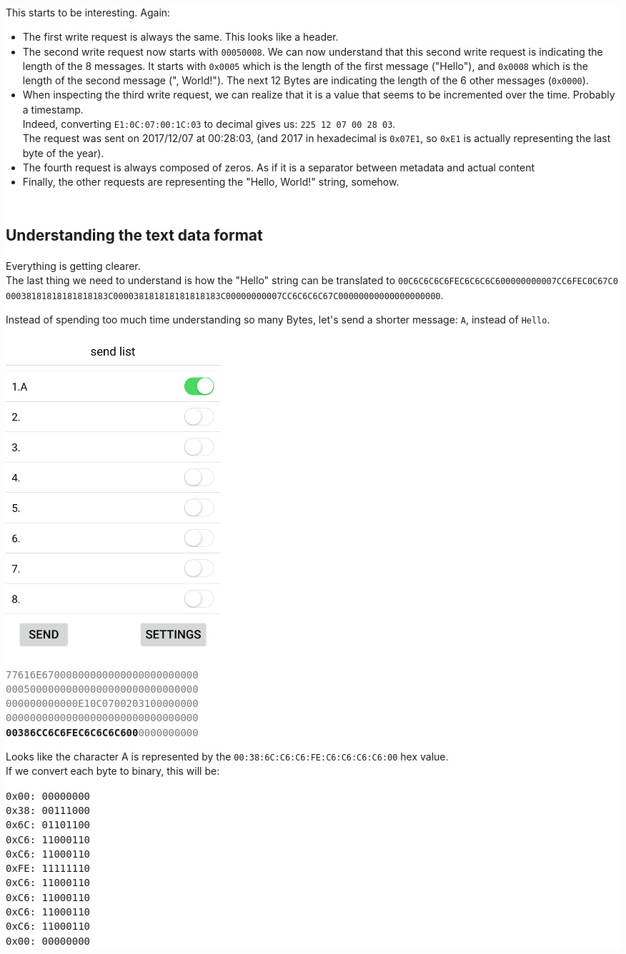 This starts to be interesting. Again:

* The first write request is always the same. This looks like a header.
* The second write request now starts with `00050008`. We can now understand that this second write request is indicating the length of the 8 messages. It starts with `0x0005` which is the length of the first message ("Hello"), and `0x0008` which is the length of the second message (", World!"). The next 12 Bytes are indicating the length of the 6 other messages (`0x0000`).
* When inspecting the third write request, we can realize that it is a value that seems to be incremented over the time. Probably a timestamp.  
Indeed, converting `E1:0C:07:00:1C:03` to decimal gives us: `225 12 07 00 28 03`.  
The request was sent on 2017/12/07 at 00:28:03, (and 2017 in hexadecimal is `0x07E1`, so `0xE1` is actually representing the last byte of the year).
* The fourth request is always composed of zeros. As if it is a separator between metadata and actual content
* Finally, the other requests are representing the "Hello, World!" string, somehow.
<br><br>

## Understanding the text data format

Everything is getting clearer.  
The last thing we need to understand is how the "Hello" string can be translated to `00C6C6C6C6FEC6C6C6C600000000007CC6FEC0C67C000038181818181818183C000038181818181818183C00000000007CC6C6C6C67C00000000000000000000`.

Instead of spending too much time understanding so many Bytes, let's send a shorter message: `A`, instead of `Hello`.

![pic05_app_a]

<pre>
<span style="color: #777777">77616E67000000000000000000000000</span>
<span style="color: #777777">00050000000000000000000000000000</span>
<span style="color: #777777">000000000000E10C0700203100000000</span>
<span style="color: #777777">00000000000000000000000000000000</span>
<b>00386CC6C6FEC6C6C6C600</b><span style="color: #777777">0000000000</span>
</pre>

Looks like the character A is represented by the `00:38:6C:C6:C6:FE:C6:C6:C6:C6:00` hex value.  
If we convert each byte to binary, this will be:

<pre>
0x00: 00000000
0x38: 00111000
0x6C: 01101100
0xC6: 11000110
0xC6: 11000110
0xFE: 11111110
0xC6: 11000110
0xC6: 11000110
0xC6: 11000110
0xC6: 11000110
0x00: 00000000
</pre>


[reverse-engineering-article]: http://nilhcem.com/iot/reverse-engineering-simple-bluetooth-devices
[test-implementation]: https://github.com/Nilhcem/ble-led-name-badge-android/blob/master/app/src/test/java/com/nilhcem/blenamebadge/device/DataToByteArrayConverterTest.kt
[android-ble-apis]: https://developer.android.com/guide/topics/connectivity/bluetooth-le.html
[ble-blog-post]: http://nilhcem.com/android-things/bluetooth-low-energy
[github-code]: https://github.com/Nilhcem/ble-led-name-badge-android/
[bitmap-code]: https://github.com/Nilhcem/ble-led-name-badge-android/blob/master/app/src/main/java/com/nilhcem/blenamebadge/device/DataToByteArrayConverter.kt#L137
[aliexpress]: https://fr.aliexpress.com/item/Sign-Scrolling-advertising-business-card-show-digital-display-tag-LED-name-badge-Rechargeable-Programmable-White/32759781214.html
[pic01_device]: /public/images/20180115/01_device.jpg
[pic02_app]: /public/images/20180115/02_app.png
[pic03_wireshark]: /public/images/20180115/03_wireshark.png
[pic04_app]: /public/images/20180115/04_app.png
[pic05_app_a]: /public/images/20180115/05_app_a.png
[pic06_badge_a]: /public/images/20180115/06_badge_a.jpg
[pic07_itworks]: /public/images/20180115/07_works.jpg
[pic08_pixelart]: /public/images/20180115/08_pixelart.png
[pic09_final]: /public/images/20180115/09_final.jpg